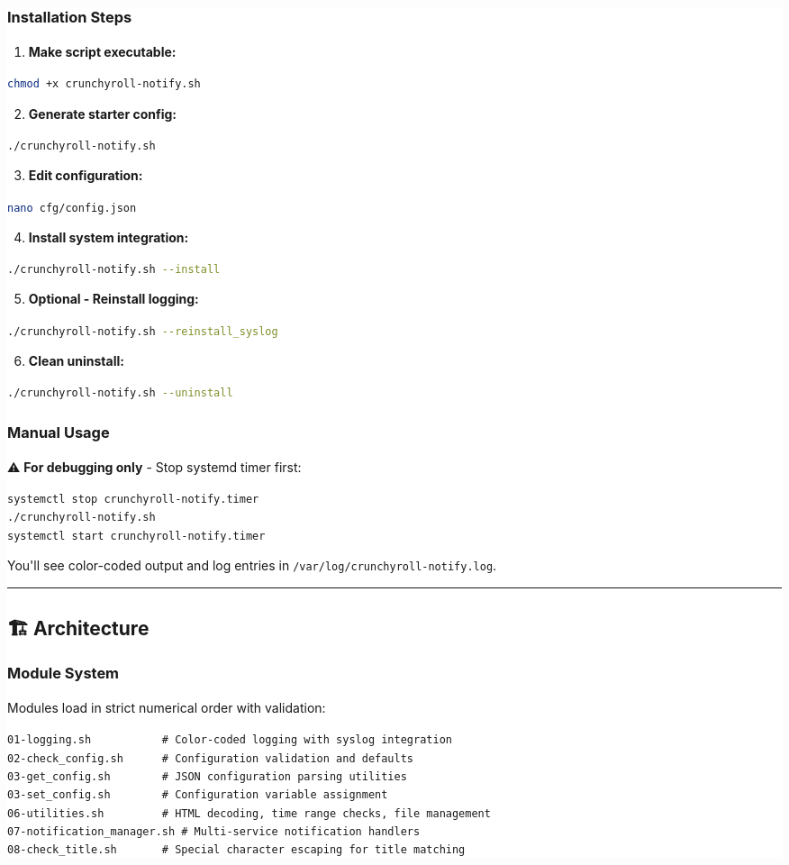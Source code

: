 ### Installation Steps

1. **Make script executable:**
```bash
chmod +x crunchyroll-notify.sh
```

2. **Generate starter config:**
```bash
./crunchyroll-notify.sh
```

3. **Edit configuration:**
```bash
nano cfg/config.json
```

4. **Install system integration:**
```bash
./crunchyroll-notify.sh --install
```

5. **Optional - Reinstall logging:**
```bash
./crunchyroll-notify.sh --reinstall_syslog
```

6. **Clean uninstall:**
```bash
./crunchyroll-notify.sh --uninstall
```

### Manual Usage

⚠️ **For debugging only** - Stop systemd timer first:
```bash
systemctl stop crunchyroll-notify.timer
./crunchyroll-notify.sh
systemctl start crunchyroll-notify.timer
```

You'll see color-coded output and log entries in `/var/log/crunchyroll-notify.log`.

---

## 🏗️ Architecture

### Module System

Modules load in strict numerical order with validation:

```
01-logging.sh           # Color-coded logging with syslog integration
02-check_config.sh      # Configuration validation and defaults
03-get_config.sh        # JSON configuration parsing utilities
03-set_config.sh        # Configuration variable assignment
06-utilities.sh         # HTML decoding, time range checks, file management
07-notification_manager.sh # Multi-service notification handlers
08-check_title.sh       # Special character escaping for title matching
```
